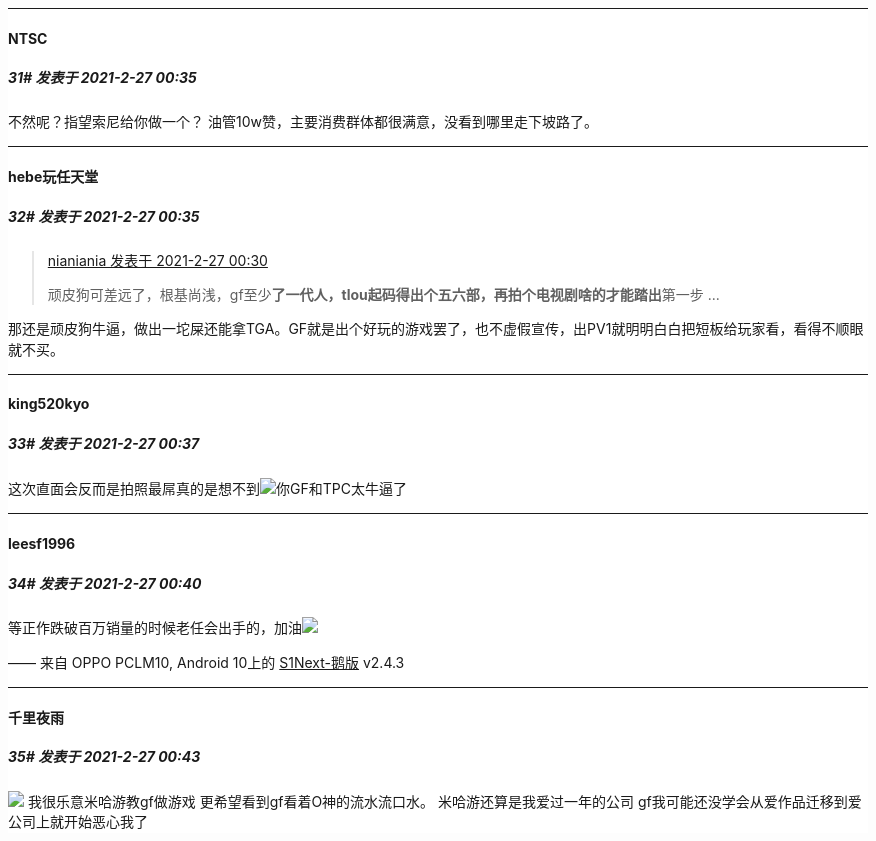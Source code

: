 
-----

####  NTSC  
##### 31#       发表于 2021-2-27 00:35


不然呢？指望索尼给你做一个？
油管10w赞，主要消费群体都很满意，没看到哪里走下坡路了。


-----

####  hebe玩任天堂  
##### 32#       发表于 2021-2-27 00:35


<blockquote><a href="httphttps://bbs.saraba1st.com/2b/forum.php?mod=redirect&amp;goto=findpost&amp;pid=50453794&amp;ptid=1989980" target="_blank">nianiania 发表于 2021-2-27 00:30</a>

顽皮狗可差远了，根基尚浅，gf至少**了一代人，tlou起码得出个五六部，再拍个电视剧啥的才能踏出**第一步 ...</blockquote>
那还是顽皮狗牛逼，做出一坨屎还能拿TGA。GF就是出个好玩的游戏罢了，也不虚假宣传，出PV1就明明白白把短板给玩家看，看得不顺眼就不买。


-----

####  king520kyo  
##### 33#       发表于 2021-2-27 00:37


这次直面会反而是拍照最屌真的是想不到<img src="https://static.saraba1st.com/image/smiley/face2017/067.png" referrerpolicy="no-referrer">你GF和TPC太牛逼了


-----

####  leesf1996  
##### 34#       发表于 2021-2-27 00:40


等正作跌破百万销量的时候老任会出手的，加油<img src="https://static.saraba1st.com/image/smiley/face2017/067.png" referrerpolicy="no-referrer">

—— 来自 OPPO PCLM10, Android 10上的 [S1Next-鹅版](https://github.com/ykrank/S1-Next/releases) v2.4.3


-----

####  千里夜雨  
##### 35#       发表于 2021-2-27 00:43


<img src="https://static.saraba1st.com/image/smiley/face2017/067.png" referrerpolicy="no-referrer">
我很乐意米哈游教gf做游戏
更希望看到gf看着O神的流水流口水。
米哈游还算是我爱过一年的公司
gf我可能还没学会从爱作品迁移到爱公司上就开始恶心我了

